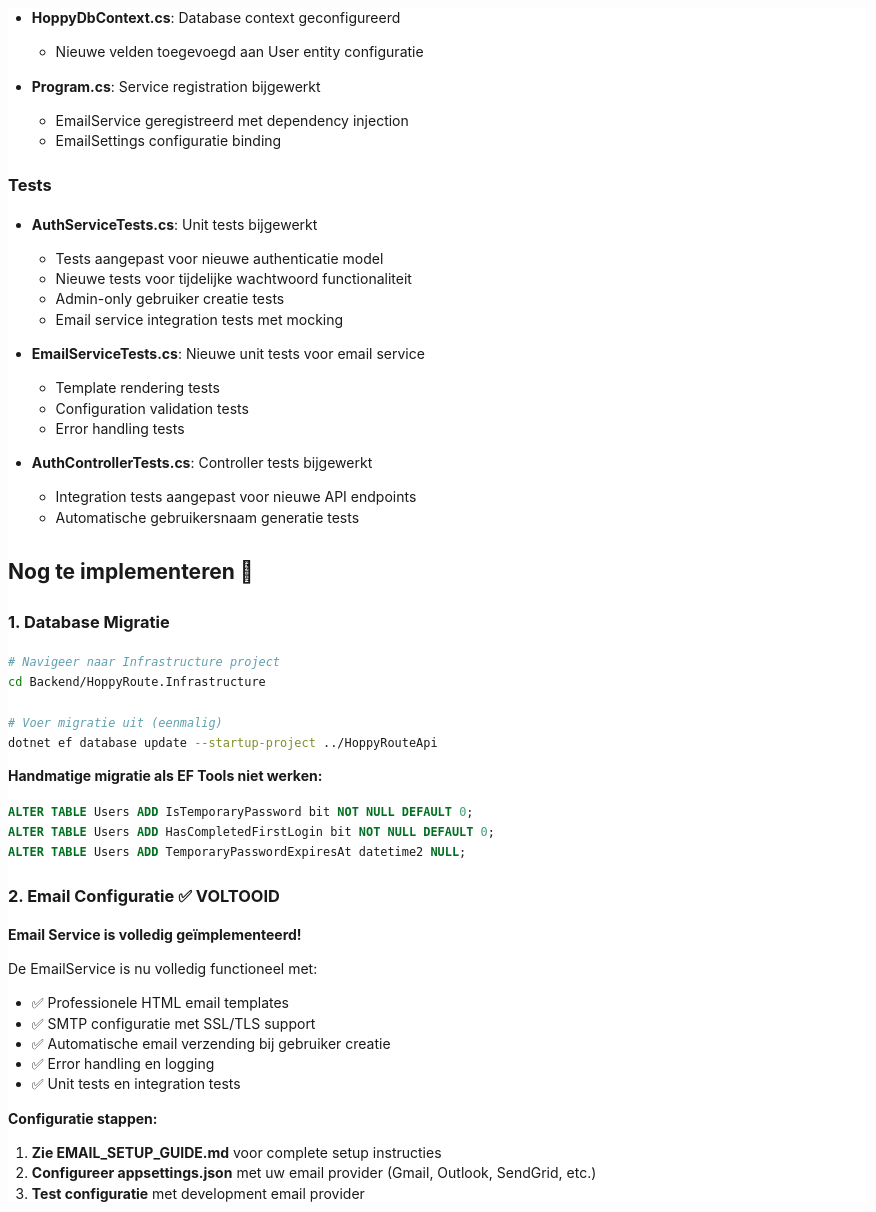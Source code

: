 - **HoppyDbContext.cs**: Database context geconfigureerd
  - Nieuwe velden toegevoegd aan User entity configuratie

- **Program.cs**: Service registration bijgewerkt
  - EmailService geregistreerd met dependency injection
  - EmailSettings configuratie binding

### Tests
- **AuthServiceTests.cs**: Unit tests bijgewerkt
  - Tests aangepast voor nieuwe authenticatie model
  - Nieuwe tests voor tijdelijke wachtwoord functionaliteit
  - Admin-only gebruiker creatie tests
  - Email service integration tests met mocking

- **EmailServiceTests.cs**: Nieuwe unit tests voor email service
  - Template rendering tests
  - Configuration validation tests
  - Error handling tests

- **AuthControllerTests.cs**: Controller tests bijgewerkt
  - Integration tests aangepast voor nieuwe API endpoints
  - Automatische gebruikersnaam generatie tests

## Nog te implementeren 🔄

### 1. Database Migratie
```bash
# Navigeer naar Infrastructure project
cd Backend/HoppyRoute.Infrastructure

# Voer migratie uit (eenmalig)
dotnet ef database update --startup-project ../HoppyRouteApi
```

**Handmatige migratie als EF Tools niet werken:**
```sql
ALTER TABLE Users ADD IsTemporaryPassword bit NOT NULL DEFAULT 0;
ALTER TABLE Users ADD HasCompletedFirstLogin bit NOT NULL DEFAULT 0;
ALTER TABLE Users ADD TemporaryPasswordExpiresAt datetime2 NULL;
```

### 2. Email Configuratie ✅ VOLTOOID

**Email Service is volledig geïmplementeerd!**

De EmailService is nu volledig functioneel met:
- ✅ Professionele HTML email templates
- ✅ SMTP configuratie met SSL/TLS support
- ✅ Automatische email verzending bij gebruiker creatie
- ✅ Error handling en logging
- ✅ Unit tests en integration tests

**Configuratie stappen:**
1. **Zie EMAIL_SETUP_GUIDE.md** voor complete setup instructies
2. **Configureer appsettings.json** met uw email provider (Gmail, Outlook, SendGrid, etc.)
3. **Test configuratie** met development email provider
